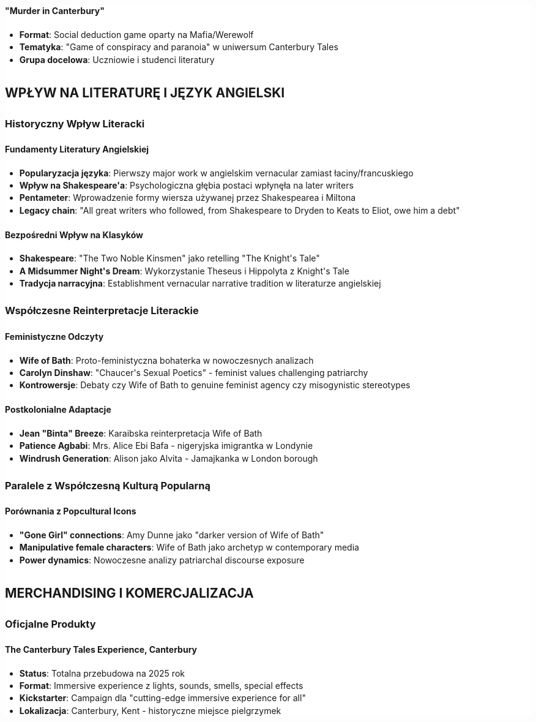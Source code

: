 #### "Murder in Canterbury"
- **Format**: Social deduction game oparty na Mafia/Werewolf
- **Tematyka**: "Game of conspiracy and paranoia" w uniwersum Canterbury Tales
- **Grupa docelowa**: Uczniowie i studenci literatury

## WPŁYW NA LITERATURĘ I JĘZYK ANGIELSKI

### Historyczny Wpływ Literacki

#### Fundamenty Literatury Angielskiej
- **Popularyzacja języka**: Pierwszy major work w angielskim vernacular zamiast łaciny/francuskiego
- **Wpływ na Shakespeare'a**: Psychologiczna głębia postaci wpłynęła na later writers
- **Pentameter**: Wprowadzenie formy wiersza używanej przez Shakespearea i Miltona
- **Legacy chain**: "All great writers who followed, from Shakespeare to Dryden to Keats to Eliot, owe him a debt"

#### Bezpośredni Wpływ na Klasyków
- **Shakespeare**: "The Two Noble Kinsmen" jako retelling "The Knight's Tale"
- **A Midsummer Night's Dream**: Wykorzystanie Theseus i Hippolyta z Knight's Tale
- **Tradycja narracyjna**: Establishment vernacular narrative tradition w literaturze angielskiej

### Współczesne Reinterpretacje Literackie

#### Feministyczne Odczyty
- **Wife of Bath**: Proto-feministyczna bohaterka w nowoczesnych analizach
- **Carolyn Dinshaw**: "Chaucer's Sexual Poetics" - feminist values challenging patriarchy
- **Kontrowersje**: Debaty czy Wife of Bath to genuine feminist agency czy misogynistic stereotypes

#### Postkolonialne Adaptacje
- **Jean "Binta" Breeze**: Karaibska reinterpretacja Wife of Bath
- **Patience Agbabi**: Mrs. Alice Ebi Bafa - nigeryjska imigrantka w Londynie
- **Windrush Generation**: Alison jako Alvita - Jamajkanka w London borough

### Paralele z Współczesną Kulturą Popularną

#### Porównania z Popcultural Icons
- **"Gone Girl" connections**: Amy Dunne jako "darker version of Wife of Bath"
- **Manipulative female characters**: Wife of Bath jako archetyp w contemporary media
- **Power dynamics**: Nowoczesne analizy patriarchal discourse exposure

## MERCHANDISING I KOMERCJALIZACJA

### Oficjalne Produkty

#### The Canterbury Tales Experience, Canterbury
- **Status**: Totalna przebudowa na 2025 rok
- **Format**: Immersive experience z lights, sounds, smells, special effects
- **Kickstarter**: Campaign dla "cutting-edge immersive experience for all"
- **Lokalizacja**: Canterbury, Kent - historyczne miejsce pielgrzymek
